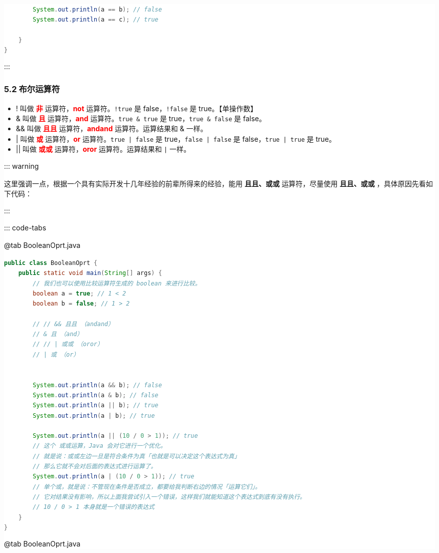```java
        System.out.println(a == b); // false
        System.out.println(a == c); // true

    }
}
```

:::

### 5.2 布尔运算符

- ! 叫做 **<span style="color: red">非</span>** 运算符，**<span style="color: red">not</span>** 运算符。`!true` 是 false，`!false` 是 true。【单操作数】
- & 叫做 **<span style="color: red">且</span>** 运算符，**<span style="color: red">and</span>** 运算符。`true & true` 是 true，`true & false` 是 false。
- && 叫做 **<span style="color: red">且且</span>** 运算符，**<span style="color: red">andand</span>** 运算符。运算结果和 & 一样。
- | 叫做 **<span style="color: red">或</span>** 运算符，**<span style="color: red">or</span>** 运算符。`true | false` 是 true，`false | false` 是 false，`true | true` 是 true。
- || 叫做 **<span style="color: red">或或</span>** 运算符，**<span style="color: red">oror</span>** 运算符。运算结果和 `|` 一样。

::: warning

这里强调一点，根据一个具有实际开发十几年经验的前辈所得来的经验，能用 **且且、或或** 运算符，尽量使用 **且且、或或** ，具体原因先看如下代码：

:::

::: code-tabs

@tab BooleanOprt.java

```java
public class BooleanOprt {
    public static void main(String[] args) {
        // 我们也可以使用比较运算符生成的 boolean 来进行比较。
        boolean a = true; // 1 < 2
        boolean b = false; // 1 > 2

        // // && 且且 （andand）
        // & 且 （and）
        // // | 或或 （oror）
        // | 或 （or）


        System.out.println(a && b); // false 
        System.out.println(a & b); // false
        System.out.println(a || b); // true
        System.out.println(a | b); // true

        System.out.println(a || (10 / 0 > 1)); // true
        // 这个 或或运算，Java 会对它进行一个优化。
        // 就是说：或或左边一旦是符合条件为真「也就是可以决定这个表达式为真」
        // 那么它就不会对后面的表达式进行运算了。
        System.out.println(a | (10 / 0 > 1)); // true
        // 单个或，就是说：不管现在条件是否成立，都要给我判断右边的情况「运算它们」。
        // 它对结果没有影响，所以上面我尝试引入一个错误，这样我们就能知道这个表达式到底有没有执行。
        // 10 / 0 > 1 本身就是一个错误的表达式
    }
}
```
@tab BooleanOprt.java
